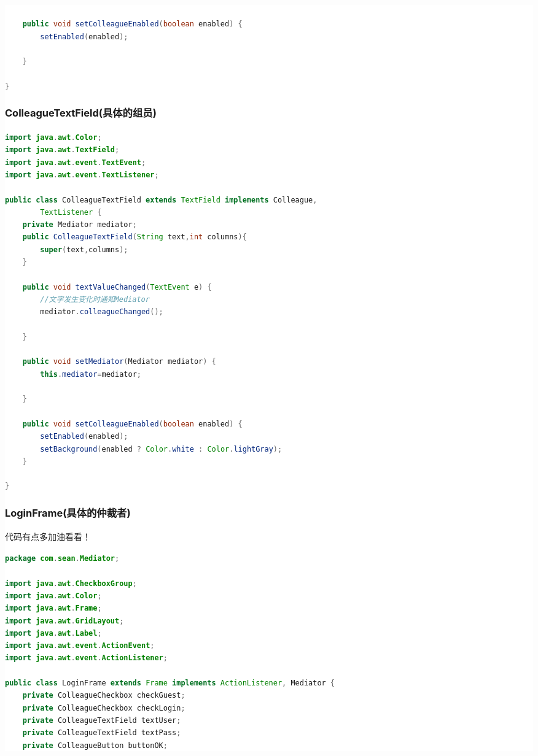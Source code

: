 ``` java

	public void setColleagueEnabled(boolean enabled) {
		setEnabled(enabled);

	}

}

```

### ColleagueTextField(具体的组员)
``` java
import java.awt.Color;
import java.awt.TextField;
import java.awt.event.TextEvent;
import java.awt.event.TextListener;

public class ColleagueTextField extends TextField implements Colleague,
		TextListener {
	private Mediator mediator;
	public ColleagueTextField(String text,int columns){
		super(text,columns);
	}

	public void textValueChanged(TextEvent e) {
		//文字发生变化时通知Mediator
		mediator.colleagueChanged();

	}

	public void setMediator(Mediator mediator) {
		this.mediator=mediator;

	}

	public void setColleagueEnabled(boolean enabled) {
		setEnabled(enabled);
		setBackground(enabled ? Color.white : Color.lightGray);
	}

}

```

### LoginFrame(具体的仲裁者)
代码有点多加油看看！
``` java
package com.sean.Mediator;

import java.awt.CheckboxGroup;
import java.awt.Color;
import java.awt.Frame;
import java.awt.GridLayout;
import java.awt.Label;
import java.awt.event.ActionEvent;
import java.awt.event.ActionListener;

public class LoginFrame extends Frame implements ActionListener, Mediator {
	private ColleagueCheckbox checkGuest;
	private ColleagueCheckbox checkLogin;
	private ColleagueTextField textUser;
	private ColleagueTextField textPass;
	private ColleagueButton buttonOK;
```